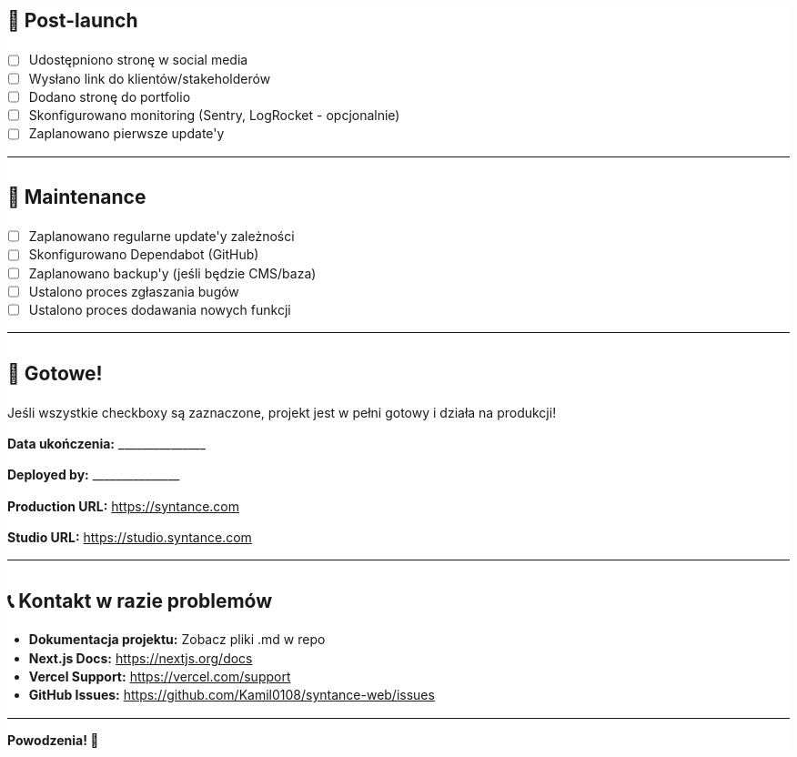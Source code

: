 
## 🎯 Post-launch

- [ ] Udostępniono stronę w social media
- [ ] Wysłano link do klientów/stakeholderów
- [ ] Dodano stronę do portfolio
- [ ] Skonfigurowano monitoring (Sentry, LogRocket - opcjonalnie)
- [ ] Zaplanowano pierwsze update'y

---

## 🔄 Maintenance

- [ ] Zaplanowano regularne update'y zależności
- [ ] Skonfigurowano Dependabot (GitHub)
- [ ] Zaplanowano backup'y (jeśli będzie CMS/baza)
- [ ] Ustalono proces zgłaszania bugów
- [ ] Ustalono proces dodawania nowych funkcji

---

## 🎉 Gotowe!

Jeśli wszystkie checkboxy są zaznaczone, projekt jest w pełni gotowy i działa na produkcji!

**Data ukończenia:** _______________

**Deployed by:** _______________

**Production URL:** https://syntance.com

**Studio URL:** https://studio.syntance.com

---

## 📞 Kontakt w razie problemów

- **Dokumentacja projektu:** Zobacz pliki .md w repo
- **Next.js Docs:** https://nextjs.org/docs
- **Vercel Support:** https://vercel.com/support
- **GitHub Issues:** https://github.com/Kamil0108/syntance-web/issues

---

**Powodzenia! 🚀**

